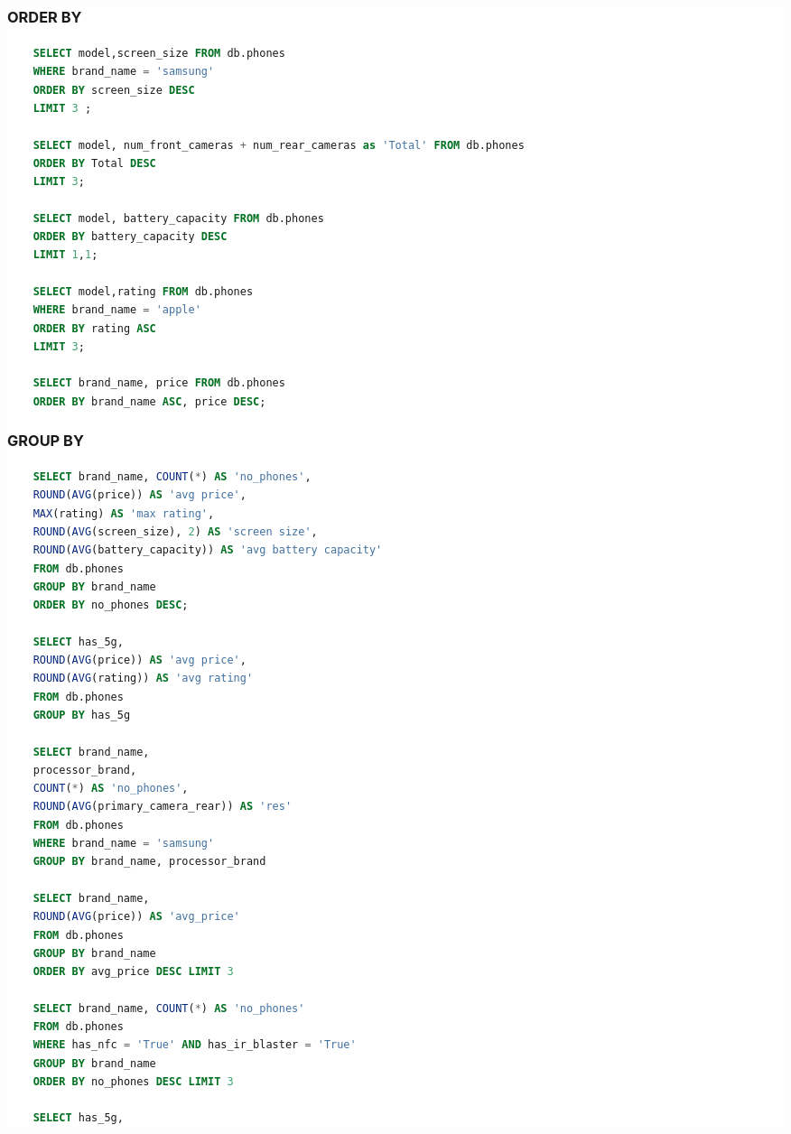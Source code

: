 ### ORDER BY

```sql
    SELECT model,screen_size FROM db.phones
    WHERE brand_name = 'samsung'
    ORDER BY screen_size DESC
    LIMIT 3 ;

    SELECT model, num_front_cameras + num_rear_cameras as 'Total' FROM db.phones
    ORDER BY Total DESC
    LIMIT 3;

    SELECT model, battery_capacity FROM db.phones
    ORDER BY battery_capacity DESC
    LIMIT 1,1;

    SELECT model,rating FROM db.phones
    WHERE brand_name = 'apple'
    ORDER BY rating ASC
    LIMIT 3;

    SELECT brand_name, price FROM db.phones
    ORDER BY brand_name ASC, price DESC; 
```

### GROUP BY

```sql
    SELECT brand_name, COUNT(*) AS 'no_phones',
    ROUND(AVG(price)) AS 'avg price',
    MAX(rating) AS 'max rating',
    ROUND(AVG(screen_size), 2) AS 'screen size',
    ROUND(AVG(battery_capacity)) AS 'avg battery capacity'
    FROM db.phones
    GROUP BY brand_name
    ORDER BY no_phones DESC;

    SELECT has_5g,
    ROUND(AVG(price)) AS 'avg price',
    ROUND(AVG(rating)) AS 'avg rating'
    FROM db.phones
    GROUP BY has_5g

    SELECT brand_name,
    processor_brand,
    COUNT(*) AS 'no_phones',
    ROUND(AVG(primary_camera_rear)) AS 'res'
    FROM db.phones
    WHERE brand_name = 'samsung'
    GROUP BY brand_name, processor_brand

    SELECT brand_name, 
    ROUND(AVG(price)) AS 'avg_price'
    FROM db.phones
    GROUP BY brand_name
    ORDER BY avg_price DESC LIMIT 3

    SELECT brand_name, COUNT(*) AS 'no_phones'
    FROM db.phones
    WHERE has_nfc = 'True' AND has_ir_blaster = 'True'
    GROUP BY brand_name
    ORDER BY no_phones DESC LIMIT 3

    SELECT has_5g,
```